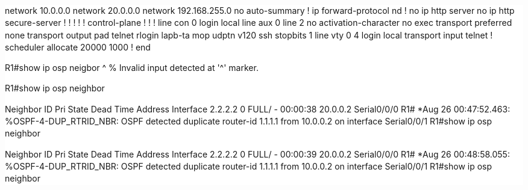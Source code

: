  network 10.0.0.0
 network 20.0.0.0
 network 192.168.255.0
 no auto-summary
!
ip forward-protocol nd
!
no ip http server
no ip http secure-server
!
!
!
!
!
control-plane
!
!
!
line con 0
 login local
line aux 0
line 2
 no activation-character
 no exec
 transport preferred none
 transport output pad telnet rlogin lapb-ta mop udptn v120 ssh
 stopbits 1
line vty 0 4
 login local
 transport input telnet
!
scheduler allocate 20000 1000
!
end

R1#show ip osp neigbor
                   ^
% Invalid input detected at '^' marker.

R1#show ip osp neighbor

Neighbor ID     Pri   State           Dead Time   Address         Interface
2.2.2.2           0   FULL/  -        00:00:38    20.0.0.2        Serial0/0/0
R1#
*Aug 26 00:47:52.463: %OSPF-4-DUP_RTRID_NBR: OSPF detected duplicate router-id 1.1.1.1 from 10.0.0.2 on interface Serial0/0/1
R1#show ip osp neighbor

Neighbor ID     Pri   State           Dead Time   Address         Interface
2.2.2.2           0   FULL/  -        00:00:39    20.0.0.2        Serial0/0/0
R1#
*Aug 26 00:48:58.055: %OSPF-4-DUP_RTRID_NBR: OSPF detected duplicate router-id 1.1.1.1 from 10.0.0.2 on interface Serial0/0/1
R1#show ip osp neighbor
